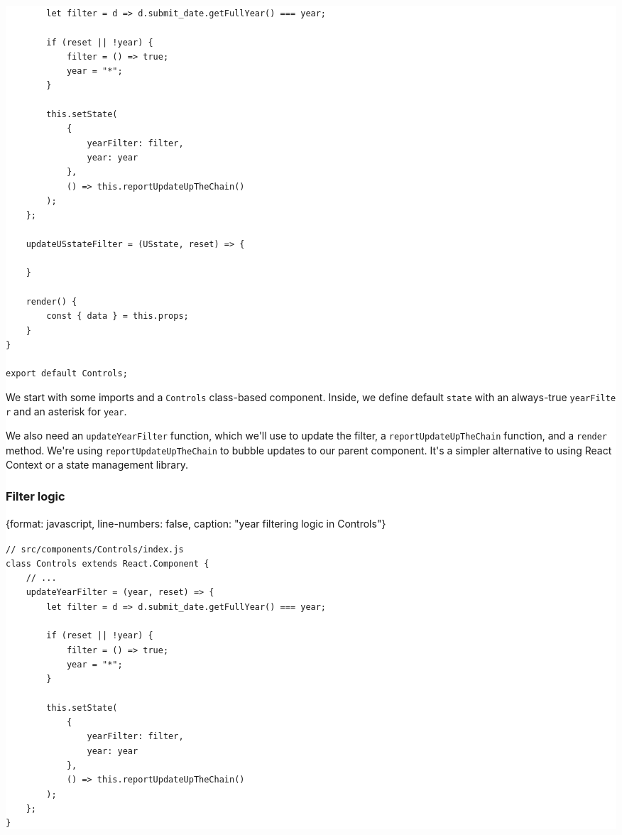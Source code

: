 ```
        let filter = d => d.submit_date.getFullYear() === year;

        if (reset || !year) {
            filter = () => true;
            year = "*";
        }

        this.setState(
            {
                yearFilter: filter,
                year: year
            },
            () => this.reportUpdateUpTheChain()
        );
    };

    updateUSstateFilter = (USstate, reset) => {
       
    }

    render() {
        const { data } = this.props;
    }
}

export default Controls;
```

We start with some imports and a `Controls` class-based component. Inside, we define default `state` with an always-true `yearFilter` and an asterisk for `year`.

We also need an `updateYearFilter` function, which we'll use to update the filter, a `reportUpdateUpTheChain` function, and a `render` method. We're using `reportUpdateUpTheChain` to bubble updates to our parent component. It's a simpler alternative to using React Context or a state management library.

### Filter logic

{format: javascript, line-numbers: false, caption: "year filtering logic in Controls"}
```
// src/components/Controls/index.js
class Controls extends React.Component {
    // ...
    updateYearFilter = (year, reset) => {
        let filter = d => d.submit_date.getFullYear() === year;

        if (reset || !year) {
            filter = () => true;
            year = "*";
        }

        this.setState(
            {
                yearFilter: filter,
                year: year
            },
            () => this.reportUpdateUpTheChain()
        );
    };
}
```

